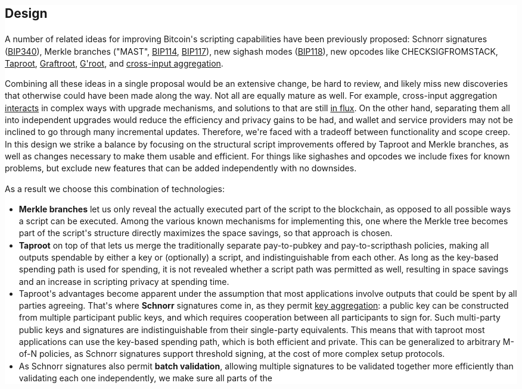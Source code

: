 ## Design

A number of related ideas for improving Bitcoin's scripting capabilities
have been previously proposed: Schnorr signatures
([BIP340](bip-0340.mediawiki "wikilink")), Merkle branches ("MAST",
[BIP114](bip-0114.mediawiki "wikilink"),
[BIP117](bip-0117.mediawiki "wikilink")), new sighash modes
([BIP118](bip-0118.mediawiki "wikilink")), new opcodes like
CHECKSIGFROMSTACK,
[Taproot](https://lists.linuxfoundation.org/pipermail/bitcoin-dev/2018-January/015614.html),
[Graftroot](https://lists.linuxfoundation.org/pipermail/bitcoin-dev/2018-February/015700.html),
[G'root](https://lists.linuxfoundation.org/pipermail/bitcoin-dev/2018-July/016249.html),
and [cross-input
aggregation](https://bitcointalk.org/index.php?topic=1377298.0).

Combining all these ideas in a single proposal would be an extensive
change, be hard to review, and likely miss new discoveries that
otherwise could have been made along the way. Not all are equally mature
as well. For example, cross-input aggregation
[interacts](https://lists.linuxfoundation.org/pipermail/bitcoin-dev/2018-March/015838.html)
in complex ways with upgrade mechanisms, and solutions to that are still
[in
flux](https://lists.linuxfoundation.org/pipermail/bitcoin-dev/2018-October/016461.html).
On the other hand, separating them all into independent upgrades would
reduce the efficiency and privacy gains to be had, and wallet and
service providers may not be inclined to go through many incremental
updates. Therefore, we're faced with a tradeoff between functionality
and scope creep. In this design we strike a balance by focusing on the
structural script improvements offered by Taproot and Merkle branches,
as well as changes necessary to make them usable and efficient. For
things like sighashes and opcodes we include fixes for known problems,
but exclude new features that can be added independently with no
downsides.

As a result we choose this combination of technologies:

  - **Merkle branches** let us only reveal the actually executed part of
    the script to the blockchain, as opposed to all possible ways a
    script can be executed. Among the various known mechanisms for
    implementing this, one where the Merkle tree becomes part of the
    script's structure directly maximizes the space savings, so that
    approach is chosen.
  - **Taproot** on top of that lets us merge the traditionally separate
    pay-to-pubkey and pay-to-scripthash policies, making all outputs
    spendable by either a key or (optionally) a script, and
    indistinguishable from each other. As long as the key-based spending
    path is used for spending, it is not revealed whether a script path
    was permitted as well, resulting in space savings and an increase in
    scripting privacy at spending time.
  - Taproot's advantages become apparent under the assumption that most
    applications involve outputs that could be spent by all parties
    agreeing. That's where **Schnorr** signatures come in, as they
    permit [key aggregation](https://eprint.iacr.org/2018/068): a public
    key can be constructed from multiple participant public keys, and
    which requires cooperation between all participants to sign for.
    Such multi-party public keys and signatures are indistinguishable
    from their single-party equivalents. This means that with taproot
    most applications can use the key-based spending path, which is both
    efficient and private. This can be generalized to arbitrary M-of-N
    policies, as Schnorr signatures support threshold signing, at the
    cost of more complex setup protocols.
  - As Schnorr signatures also permit **batch validation**, allowing
    multiple signatures to be validated together more efficiently than
    validating each one independently, we make sure all parts of the
